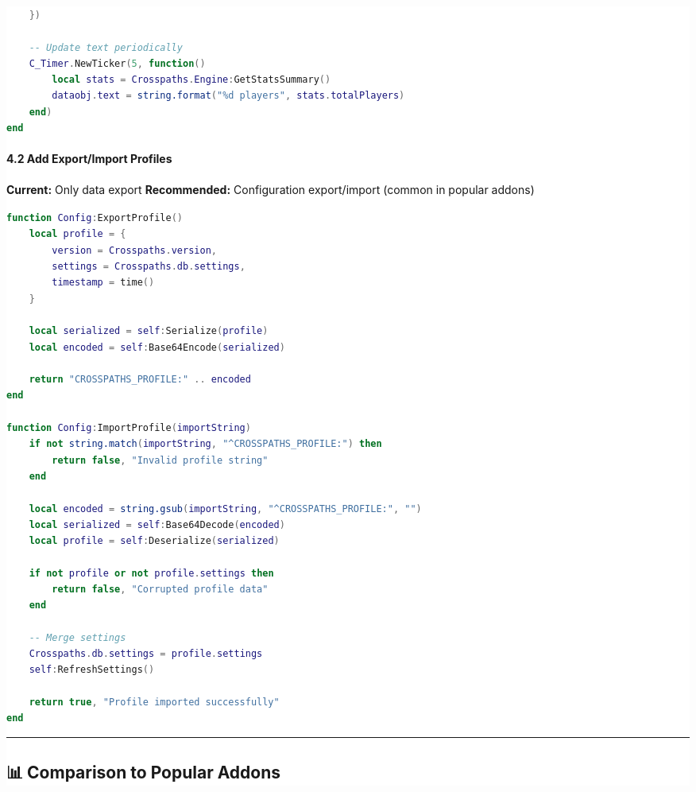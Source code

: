 ```lua
    })
    
    -- Update text periodically
    C_Timer.NewTicker(5, function()
        local stats = Crosspaths.Engine:GetStatsSummary()
        dataobj.text = string.format("%d players", stats.totalPlayers)
    end)
end
```

#### 4.2 Add Export/Import Profiles
**Current:** Only data export
**Recommended:** Configuration export/import (common in popular addons)

```lua
function Config:ExportProfile()
    local profile = {
        version = Crosspaths.version,
        settings = Crosspaths.db.settings,
        timestamp = time()
    }
    
    local serialized = self:Serialize(profile)
    local encoded = self:Base64Encode(serialized)
    
    return "CROSSPATHS_PROFILE:" .. encoded
end

function Config:ImportProfile(importString)
    if not string.match(importString, "^CROSSPATHS_PROFILE:") then
        return false, "Invalid profile string"
    end
    
    local encoded = string.gsub(importString, "^CROSSPATHS_PROFILE:", "")
    local serialized = self:Base64Decode(encoded)
    local profile = self:Deserialize(serialized)
    
    if not profile or not profile.settings then
        return false, "Corrupted profile data"
    end
    
    -- Merge settings
    Crosspaths.db.settings = profile.settings
    self:RefreshSettings()
    
    return true, "Profile imported successfully"
end
```

---

## 📊 Comparison to Popular Addons
